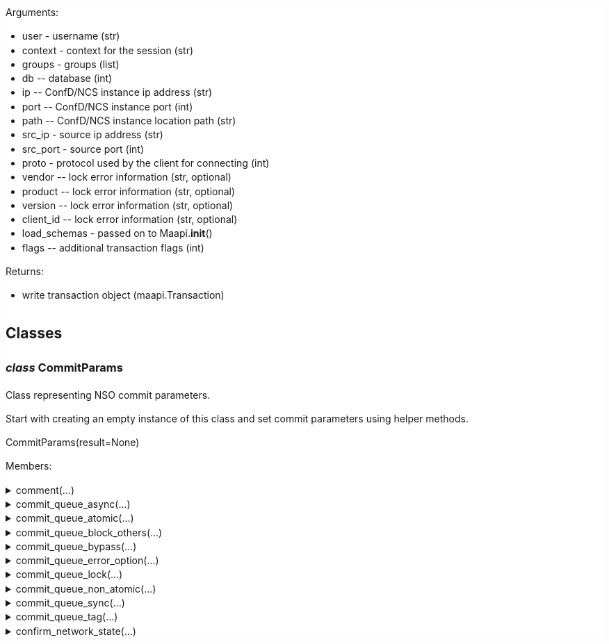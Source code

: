 Arguments:

* user - username (str)
* context - context for the session (str)
* groups - groups (list)
* db -- database (int)
* ip -- ConfD/NCS instance ip address (str)
* port -- ConfD/NCS instance port (int)
* path -- ConfD/NCS instance location path (str)
* src_ip - source ip address (str)
* src_port - source port (int)
* proto - protocol used by the client for connecting (int)
* vendor -- lock error information (str, optional)
* product -- lock error information (str, optional)
* version -- lock error information (str, optional)
* client_id -- lock error information (str, optional)
* load_schemas - passed on to Maapi.__init__()
* flags -- additional transaction flags (int)

Returns:

* write transaction object (maapi.Transaction)


## Classes

### _class_ **CommitParams**

Class representing NSO commit parameters.

Start with creating an empty instance of this class and set commit
parameters using helper methods.

CommitParams(result=None)

Members:

<details><summary>comment(...)</summary></details>

<details><summary>commit_queue_async(...)</summary></details>

<details><summary>commit_queue_atomic(...)</summary></details>

<details><summary>commit_queue_block_others(...)</summary></details>

<details><summary>commit_queue_bypass(...)</summary></details>

<details><summary>commit_queue_error_option(...)</summary></details>

<details><summary>commit_queue_lock(...)</summary></details>

<details><summary>commit_queue_non_atomic(...)</summary></details>

<details><summary>commit_queue_sync(...)</summary></details>

<details><summary>commit_queue_tag(...)</summary></details>

<details><summary>confirm_network_state(...)</summary></details>
